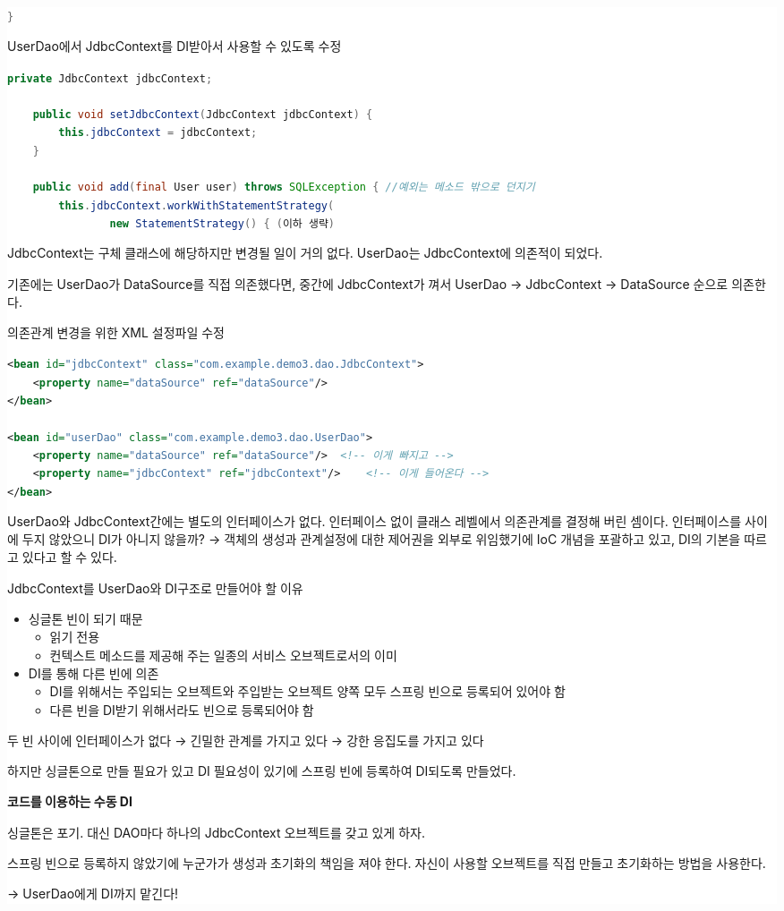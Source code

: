 ```java
}
```

UserDao에서 JdbcContext를 DI받아서 사용할 수 있도록 수정

```java
private JdbcContext jdbcContext;

    public void setJdbcContext(JdbcContext jdbcContext) {
        this.jdbcContext = jdbcContext;
    }

    public void add(final User user) throws SQLException { //예외는 메소드 밖으로 던지기
        this.jdbcContext.workWithStatementStrategy(
                new StatementStrategy() { (이하 생략)
```

JdbcContext는 구체 클래스에 해당하지만 변경될 일이 거의 없다. UserDao는 JdbcContext에 의존적이 되었다.

기존에는 UserDao가 DataSource를 직접 의존했다면, 중간에 JdbcContext가 껴서 UserDao → JdbcContext → DataSource 순으로 의존한다.

의존관계 변경을 위한 XML 설정파일 수정

```xml
<bean id="jdbcContext" class="com.example.demo3.dao.JdbcContext">
    <property name="dataSource" ref="dataSource"/>
</bean>

<bean id="userDao" class="com.example.demo3.dao.UserDao">
    <property name="dataSource" ref="dataSource"/>  <!-- 이게 빠지고 -->
    <property name="jdbcContext" ref="jdbcContext"/>    <!-- 이게 들어온다 -->
</bean>
```

UserDao와 JdbcContext간에는 별도의 인터페이스가 없다. 인터페이스 없이 클래스 레벨에서 의존관계를 결정해 버린 셈이다. 인터페이스를 사이에 두지 않았으니 DI가 아니지 않을까? → 객체의 생성과 관계설정에 대한 제어권을 외부로 위임했기에 IoC 개념을 포괄하고 있고, DI의 기본을 따르고 있다고 할 수 있다.

JdbcContext를 UserDao와 DI구조로 만들어야 할 이유

- 싱글톤 빈이 되기 때문
    - 읽기 전용
    - 컨텍스트 메소드를 제공해 주는 일종의 서비스 오브젝트로서의 이미
- DI를 통해 다른 빈에 의존
    - DI를 위해서는 주입되는 오브젝트와 주입받는 오브젝트 양쪽 모두 스프링 빈으로 등록되어 있어야 함
    - 다른 빈을 DI받기 위해서라도 빈으로 등록되어야 함

두 빈 사이에 인터페이스가 없다 → 긴밀한 관계를 가지고 있다 → 강한 응집도를 가지고 있다

하지만 싱글톤으로 만들 필요가 있고 DI 필요성이 있기에 스프링 빈에 등록하여 DI되도록 만들었다.

**코드를 이용하는 수동 DI**

싱글톤은 포기. 대신 DAO마다 하나의 JdbcContext 오브젝트를 갖고 있게 하자.

스프링 빈으로 등록하지 않았기에 누군가가 생성과 초기화의 책임을 져야 한다. 자신이 사용할 오브젝트를 직접 만들고 초기화하는 방법을 사용한다.

→ UserDao에게 DI까지 맡긴다!
